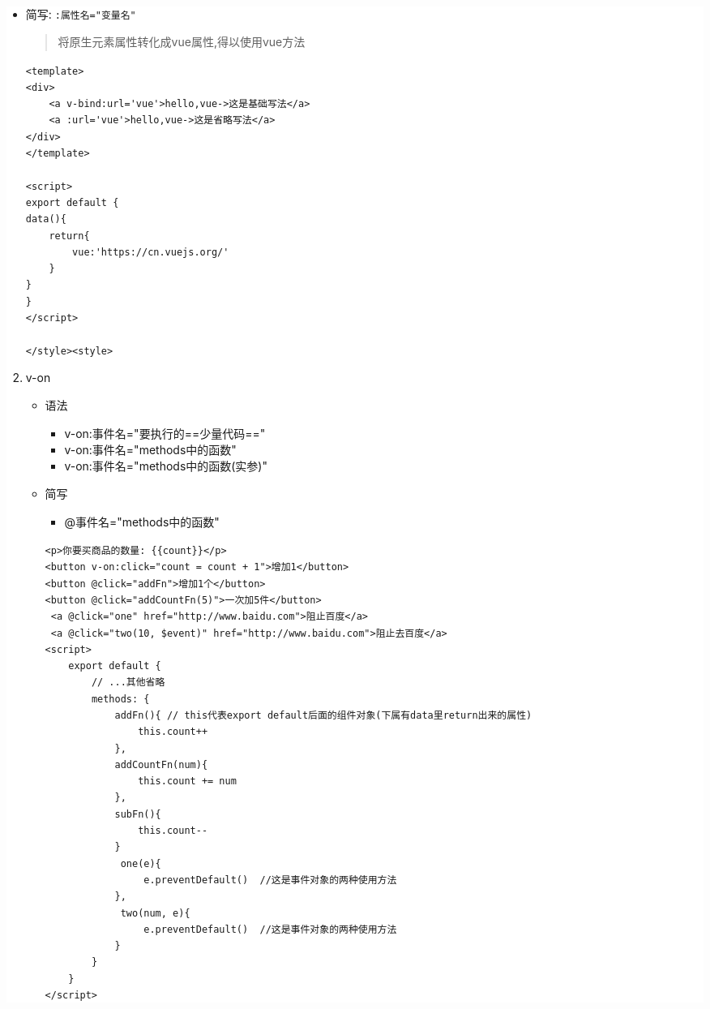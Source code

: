    * 简写: `:属性名="变量名"`

     > 将原生元素属性转化成vue属性,得以使用vue方法
     
     ```vue
     <template>
     <div>
         <a v-bind:url='vue'>hello,vue->这是基础写法</a>  
         <a :url='vue'>hello,vue->这是省略写法</a>  
     </div>
     </template>
     
     <script>
     export default {
     data(){
         return{
             vue:'https://cn.vuejs.org/'
         }
     }
     }
     </script>
     
     </style><style>
     ```

2. v-on
   * 语法
     * v-on:事件名="要执行的==少量代码=="
     * v-on:事件名="methods中的函数"
     * v-on:事件名="methods中的函数(实参)" 
     
   * 简写
   
     * @事件名="methods中的函数"
     
     ```vue
     <p>你要买商品的数量: {{count}}</p>
     <button v-on:click="count = count + 1">增加1</button>
     <button @click="addFn">增加1个</button>
     <button @click="addCountFn(5)">一次加5件</button>
      <a @click="one" href="http://www.baidu.com">阻止百度</a>
      <a @click="two(10, $event)" href="http://www.baidu.com">阻止去百度</a>
     <script>
         export default {
             // ...其他省略
             methods: {
                 addFn(){ // this代表export default后面的组件对象(下属有data里return出来的属性)
                     this.count++
                 },
                 addCountFn(num){
                     this.count += num
                 },
                 subFn(){
                     this.count--
                 }
                  one(e){
                      e.preventDefault()  //这是事件对象的两种使用方法
                 },
                  two(num, e){
                      e.preventDefault()  //这是事件对象的两种使用方法
                 }
             }
         }
     </script>
     ```
   